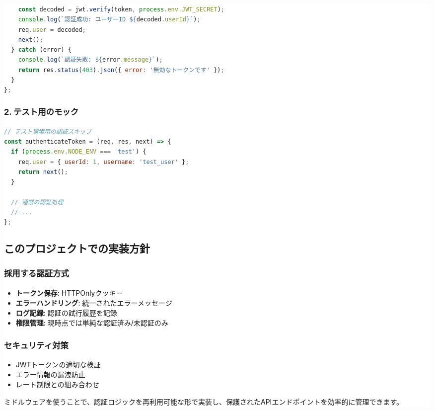 ```javascript
    const decoded = jwt.verify(token, process.env.JWT_SECRET);
    console.log(`認証成功: ユーザーID ${decoded.userId}`);
    req.user = decoded;
    next();
  } catch (error) {
    console.log(`認証失敗: ${error.message}`);
    return res.status(403).json({ error: '無効なトークンです' });
  }
};
```

### 2. テスト用のモック
```javascript
// テスト環境用の認証スキップ
const authenticateToken = (req, res, next) => {
  if (process.env.NODE_ENV === 'test') {
    req.user = { userId: 1, username: 'test_user' };
    return next();
  }
  
  // 通常の認証処理
  // ...
};
```

## このプロジェクトでの実装方針

### 採用する認証方式
- **トークン保存**: HTTPOnlyクッキー
- **エラーハンドリング**: 統一されたエラーメッセージ
- **ログ記録**: 認証の試行履歴を記録
- **権限管理**: 現時点では単純な認証済み/未認証のみ

### セキュリティ対策
- JWTトークンの適切な検証
- エラー情報の漏洩防止
- レート制限との組み合わせ

ミドルウェアを使うことで、認証ロジックを再利用可能な形で実装し、保護されたAPIエンドポイントを効率的に管理できます。